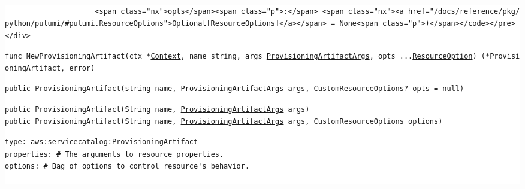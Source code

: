                          <span class="nx">opts</span><span class="p">:</span> <span class="nx"><a href="/docs/reference/pkg/python/pulumi/#pulumi.ResourceOptions">Optional[ResourceOptions]</a></span> = None<span class="p">)</span></code></pre></div>
</pulumi-choosable>
</div>

<div>
<pulumi-choosable type="language" values="go">
<div class="highlight"><pre class="chroma"><code class="language-go" data-lang="go"><span class="k">func </span><span class="nx">NewProvisioningArtifact</span><span class="p">(</span><span class="nx">ctx</span><span class="p"> *</span><span class="nx"><a href="https://pkg.go.dev/github.com/pulumi/pulumi/sdk/v3/go/pulumi?tab=doc#Context">Context</a></span><span class="p">,</span> <span class="nx">name</span><span class="p"> </span><span class="nx">string</span><span class="p">,</span> <span class="nx">args</span><span class="p"> </span><span class="nx"><a href="#inputs">ProvisioningArtifactArgs</a></span><span class="p">,</span> <span class="nx">opts</span><span class="p"> ...</span><span class="nx"><a href="https://pkg.go.dev/github.com/pulumi/pulumi/sdk/v3/go/pulumi?tab=doc#ResourceOption">ResourceOption</a></span><span class="p">) (*<span class="nx">ProvisioningArtifact</span>, error)</span></code></pre></div>
</pulumi-choosable>
</div>

<div>
<pulumi-choosable type="language" values="csharp">
<div class="highlight"><pre class="chroma"><code class="language-csharp" data-lang="csharp"><span class="k">public </span><span class="nx">ProvisioningArtifact</span><span class="p">(</span><span class="nx">string</span><span class="p"> </span><span class="nx">name<span class="p">,</span> <span class="nx"><a href="#inputs">ProvisioningArtifactArgs</a></span><span class="p"> </span><span class="nx">args<span class="p">,</span> <span class="nx"><a href="/docs/reference/pkg/dotnet/Pulumi/Pulumi.CustomResourceOptions.html">CustomResourceOptions</a></span><span class="p">? </span><span class="nx">opts = null<span class="p">)</span></code></pre></div>
</pulumi-choosable>
</div>

<div>
<pulumi-choosable type="language" values="java">
<div class="highlight"><pre class="chroma">
<code class="language-java" data-lang="java"><span class="k">public </span><span class="nx">ProvisioningArtifact</span><span class="p">(</span><span class="nx">String</span><span class="p"> </span><span class="nx">name<span class="p">,</span> <span class="nx"><a href="#inputs">ProvisioningArtifactArgs</a></span><span class="p"> </span><span class="nx">args<span class="p">)</span>
<span class="k">public </span><span class="nx">ProvisioningArtifact</span><span class="p">(</span><span class="nx">String</span><span class="p"> </span><span class="nx">name<span class="p">,</span> <span class="nx"><a href="#inputs">ProvisioningArtifactArgs</a></span><span class="p"> </span><span class="nx">args<span class="p">,</span> <span class="nx">CustomResourceOptions</span><span class="p"> </span><span class="nx">options<span class="p">)</span>
</code></pre></div>
</pulumi-choosable>
</div>

<div>
<pulumi-choosable type="language" values="yaml">
<div class="highlight"><pre class="chroma"><code class="language-yaml" data-lang="yaml">type: <span class="nx">aws:servicecatalog:ProvisioningArtifact</span><span class="p"></span>
<span class="p">properties</span><span class="p">: </span><span class="c">#&nbsp;The arguments to resource properties.</span>
<span class="p"></span><span class="p">options</span><span class="p">: </span><span class="c">#&nbsp;Bag of options to control resource&#39;s behavior.</span>
<span class="p"></span>
</code></pre></div>
</pulumi-choosable>
</div>
